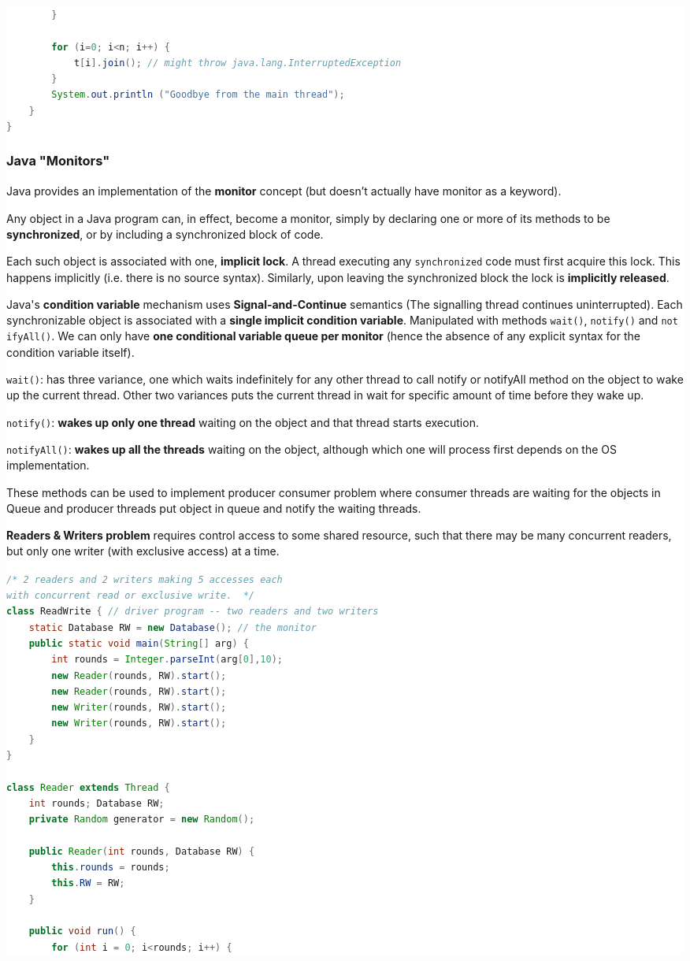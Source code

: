 ```java
        }

        for (i=0; i<n; i++) {
            t[i].join(); // might throw java.lang.InterruptedException
        }
        System.out.println ("Goodbye from the main thread");
    }
}
```

### Java "Monitors"
Java provides an implementation of the **monitor** concept (but doesn’t actually have monitor as a keyword).

Any object in a Java program can, in effect, become a monitor, simply by declaring one or more of its methods to be **synchronized**, or by including a synchronized block of code.

Each such object is associated with one, **implicit lock**. A thread executing any `synchronized` code must first acquire this lock. This happens implicitly (i.e. there is no source syntax). Similarly, upon leaving the synchronized block the lock is **implicitly released**.

Java's **condition variable** mechanism uses **Signal-and-Continue** semantics (The signalling thread continues uninterrupted). Each synchronizable object is associated with a **single implicit condition variable**. Manipulated with methods `wait()`, `notify()` and `notifyAll()`. We can only have **one conditional variable queue per monitor** (hence the absence of any explicit syntax for the condition variable itself).

`wait()`: has three variance, one which waits indefinitely for any other thread to call notify or notifyAll method on the object to wake up the current thread. Other two variances puts the current thread in wait for specific amount of time before they wake up.

`notify()`: **wakes up only one thread** waiting on the object and that thread starts execution.

`notifyAll()`: **wakes up all the threads** waiting on the object, although which one will process first depends on the OS implementation.

These methods can be used to implement producer consumer problem where consumer threads are waiting for the objects in Queue and producer threads put object in queue and notify the waiting threads.

**Readers & Writers problem** requires control access to some shared resource, such that there may be many concurrent readers, but only one writer (with exclusive access) at a time.
```java
/* 2 readers and 2 writers making 5 accesses each
with concurrent read or exclusive write.  */
class ReadWrite { // driver program -- two readers and two writers
    static Database RW = new Database(); // the monitor
    public static void main(String[] arg) {
        int rounds = Integer.parseInt(arg[0],10);
        new Reader(rounds, RW).start();
        new Reader(rounds, RW).start();
        new Writer(rounds, RW).start();
        new Writer(rounds, RW).start();
    }
}

class Reader extends Thread {
    int rounds; Database RW;
    private Random generator = new Random();

    public Reader(int rounds, Database RW) {
        this.rounds = rounds;
        this.RW = RW;
    }

    public void run() {
        for (int i = 0; i<rounds; i++) {
```